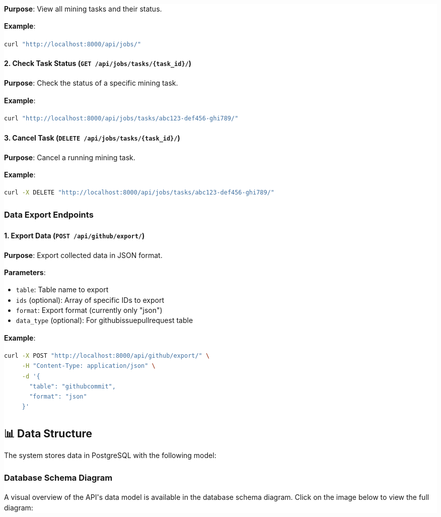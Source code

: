 **Purpose**: View all mining tasks and their status.

**Example**:
```bash
curl "http://localhost:8000/api/jobs/"
```

#### 2. Check Task Status (`GET /api/jobs/tasks/{task_id}/`)

**Purpose**: Check the status of a specific mining task.

**Example**:
```bash
curl "http://localhost:8000/api/jobs/tasks/abc123-def456-ghi789/"
```

#### 3. Cancel Task (`DELETE /api/jobs/tasks/{task_id}/`)

**Purpose**: Cancel a running mining task.

**Example**:
```bash
curl -X DELETE "http://localhost:8000/api/jobs/tasks/abc123-def456-ghi789/"
```

### Data Export Endpoints

#### 1. Export Data (`POST /api/github/export/`)

**Purpose**: Export collected data in JSON format.

**Parameters**:
- `table`: Table name to export
- `ids` (optional): Array of specific IDs to export
- `format`: Export format (currently only "json")
- `data_type` (optional): For githubissuepullrequest table

**Example**:
```bash
curl -X POST "http://localhost:8000/api/github/export/" \
     -H "Content-Type: application/json" \
     -d '{
       "table": "githubcommit",
       "format": "json"
     }'
```

## 📊 Data Structure

The system stores data in PostgreSQL with the following model:

### Database Schema Diagram

A visual overview of the API's data model is available in the database schema diagram. Click on the image below to view the full diagram:
